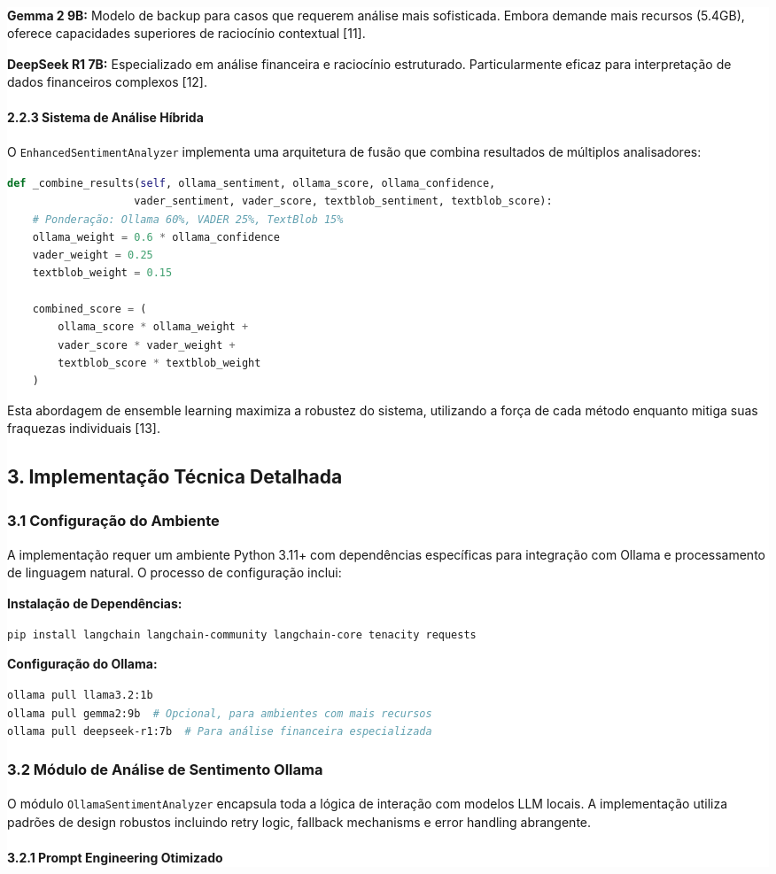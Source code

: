**Gemma 2 9B:** Modelo de backup para casos que requerem análise mais sofisticada. Embora demande mais recursos (5.4GB), oferece capacidades superiores de raciocínio contextual [11].

**DeepSeek R1 7B:** Especializado em análise financeira e raciocínio estruturado. Particularmente eficaz para interpretação de dados financeiros complexos [12].

#### 2.2.3 Sistema de Análise Híbrida

O `EnhancedSentimentAnalyzer` implementa uma arquitetura de fusão que combina resultados de múltiplos analisadores:

```python
def _combine_results(self, ollama_sentiment, ollama_score, ollama_confidence,
                    vader_sentiment, vader_score, textblob_sentiment, textblob_score):
    # Ponderação: Ollama 60%, VADER 25%, TextBlob 15%
    ollama_weight = 0.6 * ollama_confidence
    vader_weight = 0.25
    textblob_weight = 0.15
    
    combined_score = (
        ollama_score * ollama_weight +
        vader_score * vader_weight +
        textblob_score * textblob_weight
    )
```

Esta abordagem de ensemble learning maximiza a robustez do sistema, utilizando a força de cada método enquanto mitiga suas fraquezas individuais [13].

## 3. Implementação Técnica Detalhada

### 3.1 Configuração do Ambiente

A implementação requer um ambiente Python 3.11+ com dependências específicas para integração com Ollama e processamento de linguagem natural. O processo de configuração inclui:

**Instalação de Dependências:**
```bash
pip install langchain langchain-community langchain-core tenacity requests
```

**Configuração do Ollama:**
```bash
ollama pull llama3.2:1b
ollama pull gemma2:9b  # Opcional, para ambientes com mais recursos
ollama pull deepseek-r1:7b  # Para análise financeira especializada
```

### 3.2 Módulo de Análise de Sentimento Ollama

O módulo `OllamaSentimentAnalyzer` encapsula toda a lógica de interação com modelos LLM locais. A implementação utiliza padrões de design robustos incluindo retry logic, fallback mechanisms e error handling abrangente.

#### 3.2.1 Prompt Engineering Otimizado
